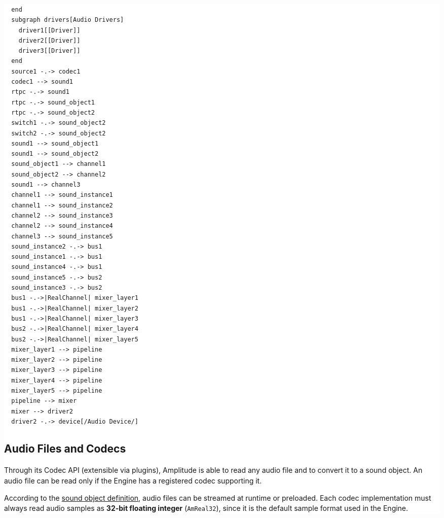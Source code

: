 ```mermaid
  end
  subgraph drivers[Audio Drivers]
    driver1[[Driver]]
    driver2[[Driver]]
    driver3[[Driver]]
  end
  source1 -.-> codec1
  codec1 --> sound1
  rtpc -.-> sound1
  rtpc -.-> sound_object1
  rtpc -.-> sound_object2
  switch1 -.-> sound_object2
  switch2 -.-> sound_object2
  sound1 --> sound_object1
  sound1 --> sound_object2
  sound_object1 --> channel1
  sound_object2 --> channel2
  sound1 --> channel3
  channel1 --> sound_instance1
  channel1 --> sound_instance2
  channel2 --> sound_instance3
  channel2 --> sound_instance4
  channel3 --> sound_instance5
  sound_instance2 -.-> bus1
  sound_instance1 -.-> bus1
  sound_instance4 -.-> bus1
  sound_instance5 -.-> bus2
  sound_instance3 -.-> bus2
  bus1 -.->|RealChannel| mixer_layer1
  bus1 -.->|RealChannel| mixer_layer2
  bus1 -.->|RealChannel| mixer_layer3
  bus2 -.->|RealChannel| mixer_layer4
  bus2 -.->|RealChannel| mixer_layer5
  mixer_layer1 --> pipeline
  mixer_layer2 --> pipeline
  mixer_layer3 --> pipeline
  mixer_layer4 --> pipeline
  mixer_layer5 --> pipeline
  pipeline --> mixer
  mixer --> driver2
  driver2 -.-> device[/Audio Device/]
```

## Audio Files and Codecs

Through its Codec API (extensible via plugins), Amplitude is able to read any audio file and to convert it to a sound
object. An audio file can be read only if the Engine has a registered codec supporting it.

According to the [sound object definition](../project/sound-object.md), audio files can be streamed at runtime or preloaded. Each codec
implementation must always read audio samples as **32-bit floating integer** (`AmReal32`), since it is the default
sample format used in the Engine.


[SwitchState]: /api/structSparkyStudios_1_1Audio_1_1Amplitude_1_1SwitchState
[RTPC]: /api/classSparkyStudios_1_1Audio_1_1Amplitude_1_1Rtpc
[Entity]: /api/classSparkyStudios_1_1Audio_1_1Amplitude_1_1Entity
[Listener]: /api/classSparkyStudios_1_1Audio_1_1Amplitude_1_1Listener
[SoundInstance]: /api/classSparkyStudios_1_1Audio_1_1Amplitude_1_1SoundInstance
[Sound]: /api/classSparkyStudios_1_1Audio_1_1Amplitude_1_1Sound
[Collection]: /api/classSparkyStudios_1_1Audio_1_1Amplitude_1_1Collection
[Bus]: /api/classSparkyStudios_1_1Audio_1_1Amplitude_1_1Bus
[SwitchContainer]: /api/classSparkyStudios_1_1Audio_1_1Amplitude_1_1SwitchContainer
[DeviceDescription]: /api/classSparkyStudios_1_1Audio_1_1Amplitude_1_1DeviceDescription
[Driver]: /api/classSparkyStudios_1_1Audio_1_1Amplitude_1_1Driver
[Node]: /api/classSparkyStudios_1_1Audio_1_1Amplitude_1_1Node